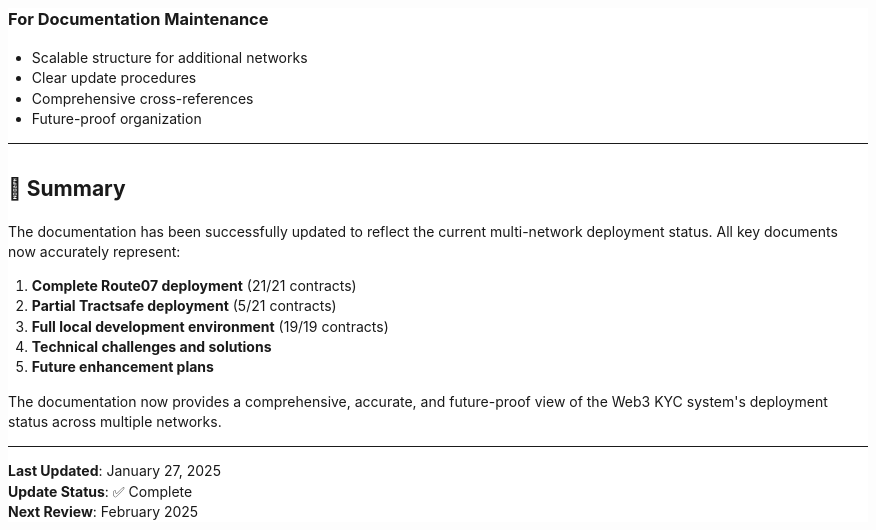 ### **For Documentation Maintenance**
- Scalable structure for additional networks
- Clear update procedures
- Comprehensive cross-references
- Future-proof organization

---

## 🎉 **Summary**

The documentation has been successfully updated to reflect the current multi-network deployment status. All key documents now accurately represent:

1. **Complete Route07 deployment** (21/21 contracts)
2. **Partial Tractsafe deployment** (5/21 contracts)
3. **Full local development environment** (19/19 contracts)
4. **Technical challenges and solutions**
5. **Future enhancement plans**

The documentation now provides a comprehensive, accurate, and future-proof view of the Web3 KYC system's deployment status across multiple networks.

---

**Last Updated**: January 27, 2025  
**Update Status**: ✅ Complete  
**Next Review**: February 2025